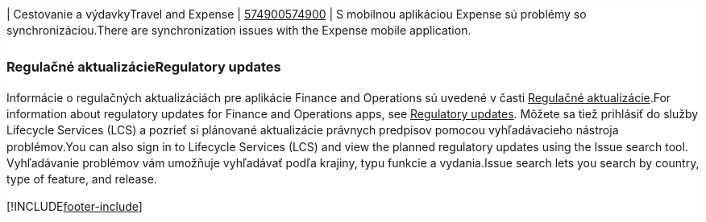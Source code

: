 | <span data-ttu-id="0292e-306">Cestovanie a výdavky</span><span class="sxs-lookup"><span data-stu-id="0292e-306">Travel and Expense</span></span>                  | [<span data-ttu-id="0292e-307">574900</span><span class="sxs-lookup"><span data-stu-id="0292e-307">574900</span></span>](https://fix.lcs.dynamics.com/Issue/Details/?bugId=574900) | <span data-ttu-id="0292e-308">S mobilnou aplikáciou Expense sú problémy so synchronizáciou.</span><span class="sxs-lookup"><span data-stu-id="0292e-308">There are synchronization issues with the Expense mobile application.</span></span> 

### <a name="regulatory-updates"></a><span data-ttu-id="0292e-309">Regulačné aktualizácie</span><span class="sxs-lookup"><span data-stu-id="0292e-309">Regulatory updates</span></span>
<span data-ttu-id="0292e-310">Informácie o regulačných aktualizáciách pre aplikácie Finance and Operations sú uvedené v časti [Regulačné aktualizácie](/dynamics365/finance/localizations/regulatory-updates).</span><span class="sxs-lookup"><span data-stu-id="0292e-310">For information about regulatory updates for Finance and Operations apps, see [Regulatory updates](/dynamics365/finance/localizations/regulatory-updates).</span></span> <span data-ttu-id="0292e-311">Môžete sa tiež prihlásiť do služby Lifecycle Services (LCS) a pozrieť si plánované aktualizácie právnych predpisov pomocou vyhľadávacieho nástroja problémov.</span><span class="sxs-lookup"><span data-stu-id="0292e-311">You can also sign in to Lifecycle Services (LCS) and view the planned regulatory updates using the Issue search tool.</span></span> <span data-ttu-id="0292e-312">Vyhľadávanie problémov vám umožňuje vyhľadávať podľa krajiny, typu funkcie a vydania.</span><span class="sxs-lookup"><span data-stu-id="0292e-312">Issue search lets you search by country, type of feature, and release.</span></span>


[!INCLUDE[footer-include](../../includes/footer-banner.md)]
